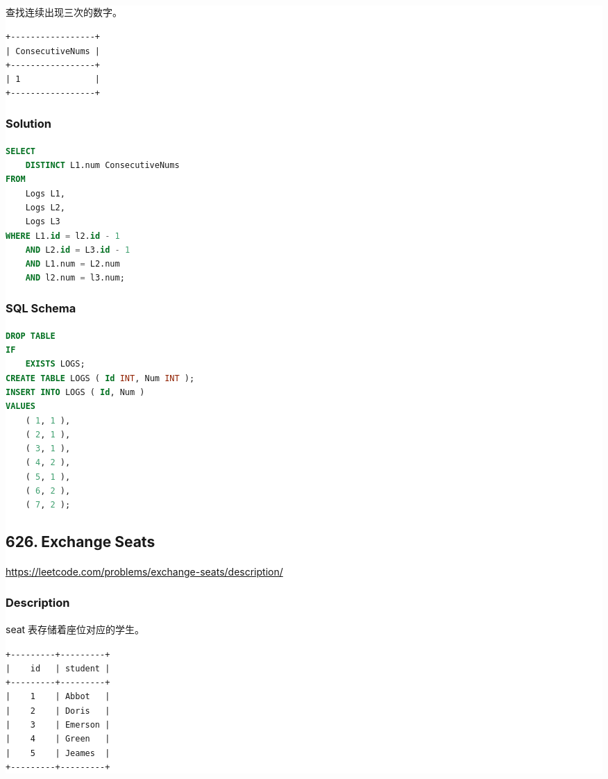 查找连续出现三次的数字。

```html
+-----------------+
| ConsecutiveNums |
+-----------------+
| 1               |
+-----------------+
```

### Solution

```sql
SELECT
    DISTINCT L1.num ConsecutiveNums
FROM
    Logs L1,
    Logs L2,
    Logs L3
WHERE L1.id = l2.id - 1
    AND L2.id = L3.id - 1
    AND L1.num = L2.num
    AND l2.num = l3.num;
```

### SQL Schema

```sql
DROP TABLE
IF
    EXISTS LOGS;
CREATE TABLE LOGS ( Id INT, Num INT );
INSERT INTO LOGS ( Id, Num )
VALUES
    ( 1, 1 ),
    ( 2, 1 ),
    ( 3, 1 ),
    ( 4, 2 ),
    ( 5, 1 ),
    ( 6, 2 ),
    ( 7, 2 );
```

## 626. Exchange Seats

https://leetcode.com/problems/exchange-seats/description/

### Description

seat 表存储着座位对应的学生。

```html
+---------+---------+
|    id   | student |
+---------+---------+
|    1    | Abbot   |
|    2    | Doris   |
|    3    | Emerson |
|    4    | Green   |
|    5    | Jeames  |
+---------+---------+
```
